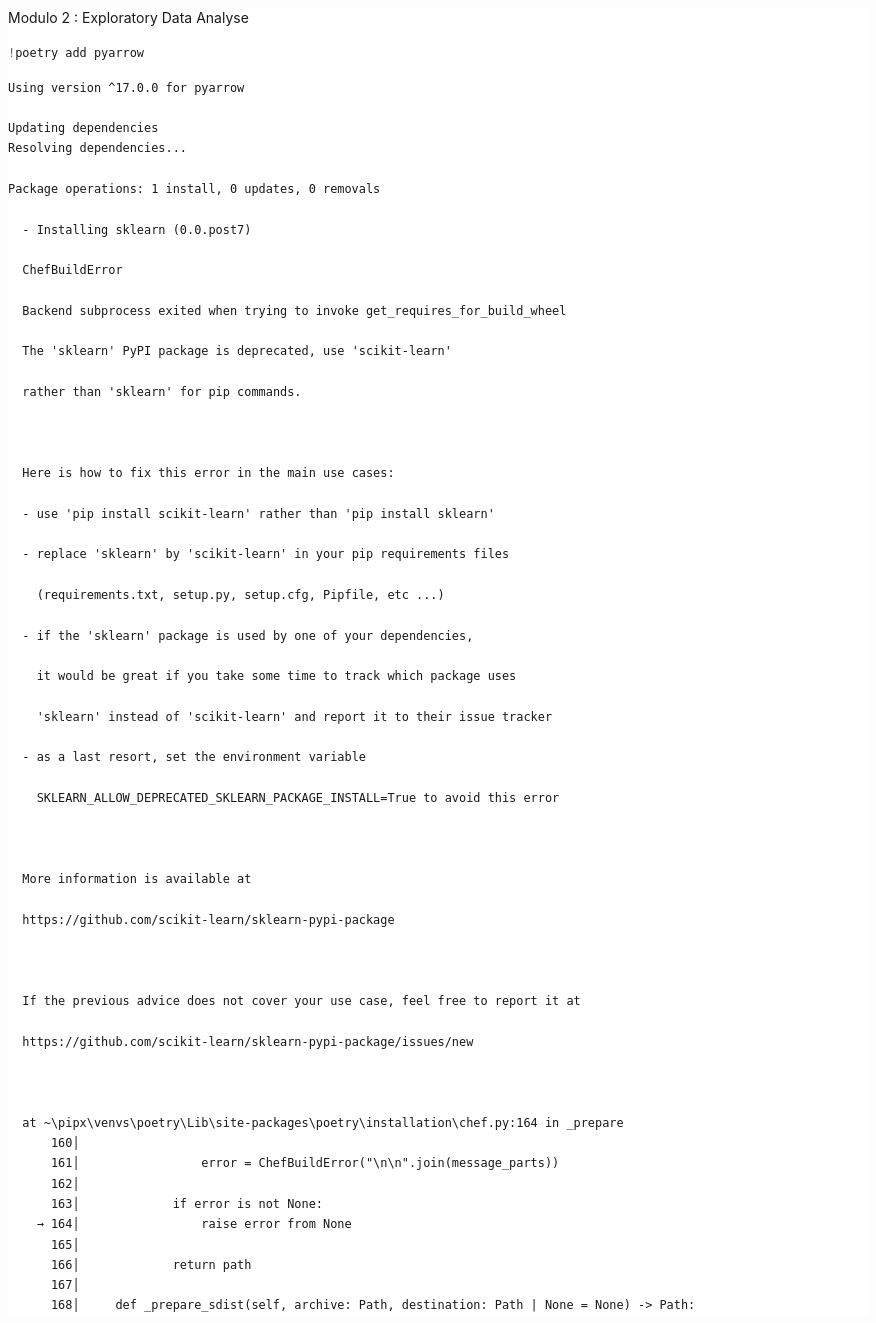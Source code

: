 Modulo 2 : Exploratory Data Analyse


```python
!poetry add pyarrow
```

    Using version ^17.0.0 for pyarrow
    
    Updating dependencies
    Resolving dependencies...
    
    Package operations: 1 install, 0 updates, 0 removals
    
      - Installing sklearn (0.0.post7)
    
      ChefBuildError
    
      Backend subprocess exited when trying to invoke get_requires_for_build_wheel
      
      The 'sklearn' PyPI package is deprecated, use 'scikit-learn'
    
      rather than 'sklearn' for pip commands. 
    
      
    
      Here is how to fix this error in the main use cases:
    
      - use 'pip install scikit-learn' rather than 'pip install sklearn'
    
      - replace 'sklearn' by 'scikit-learn' in your pip requirements files
    
        (requirements.txt, setup.py, setup.cfg, Pipfile, etc ...)
    
      - if the 'sklearn' package is used by one of your dependencies,
    
        it would be great if you take some time to track which package uses
    
        'sklearn' instead of 'scikit-learn' and report it to their issue tracker
    
      - as a last resort, set the environment variable
    
        SKLEARN_ALLOW_DEPRECATED_SKLEARN_PACKAGE_INSTALL=True to avoid this error
    
      
    
      More information is available at
    
      https://github.com/scikit-learn/sklearn-pypi-package
    
      
    
      If the previous advice does not cover your use case, feel free to report it at
    
      https://github.com/scikit-learn/sklearn-pypi-package/issues/new
    
      
    
      at ~\pipx\venvs\poetry\Lib\site-packages\poetry\installation\chef.py:164 in _prepare
          160│ 
          161│                 error = ChefBuildError("\n\n".join(message_parts))
          162│ 
          163│             if error is not None:
        → 164│                 raise error from None
          165│ 
          166│             return path
          167│ 
          168│     def _prepare_sdist(self, archive: Path, destination: Path | None = None) -> Path:
    